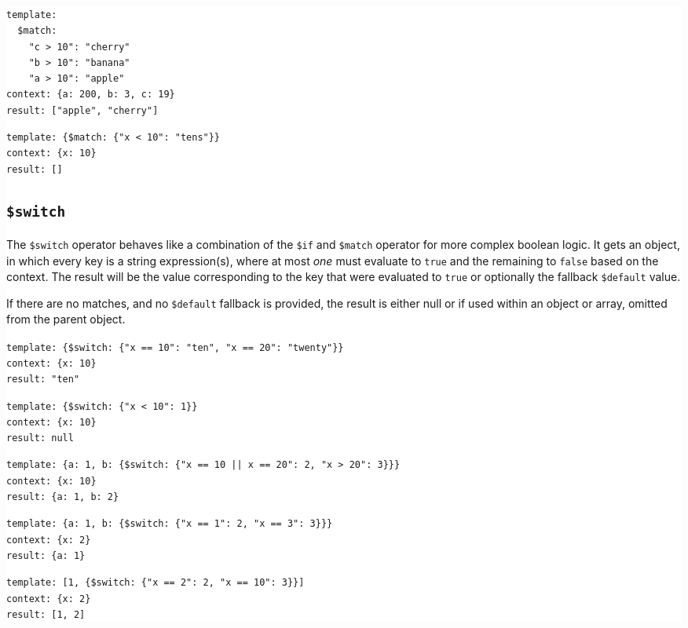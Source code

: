 ```yaml,json-e
template:
  $match: 
    "c > 10": "cherry"
    "b > 10": "banana"
    "a > 10": "apple"
context: {a: 200, b: 3, c: 19}
result: ["apple", "cherry"]
```

```yaml,json-e
template: {$match: {"x < 10": "tens"}}
context: {x: 10}
result: []
```

## `$switch`

The `$switch` operator behaves like a combination of the `$if` and
`$match` operator for more complex boolean logic. It gets an object,
in which every key is a string expression(s), where at most *one* must
evaluate to `true` and the remaining to `false` based on the context.
The result will be the value corresponding to the key that were
evaluated to `true` or optionally the fallback `$default` value.

If there are no matches, and no `$default` fallback is provided, the
result is either null or if used within an object or array, omitted
from the parent object.

```yaml,json-e
template: {$switch: {"x == 10": "ten", "x == 20": "twenty"}}
context: {x: 10}
result: "ten"
```

```yaml,json-e
template: {$switch: {"x < 10": 1}}
context: {x: 10}
result: null
```

```yaml,json-e
template: {a: 1, b: {$switch: {"x == 10 || x == 20": 2, "x > 20": 3}}}
context: {x: 10}
result: {a: 1, b: 2}
```

```yaml,json-e
template: {a: 1, b: {$switch: {"x == 1": 2, "x == 3": 3}}}
context: {x: 2}
result: {a: 1}
```

```yaml,json-e
template: [1, {$switch: {"x == 2": 2, "x == 10": 3}}]
context: {x: 2}
result: [1, 2]
```
